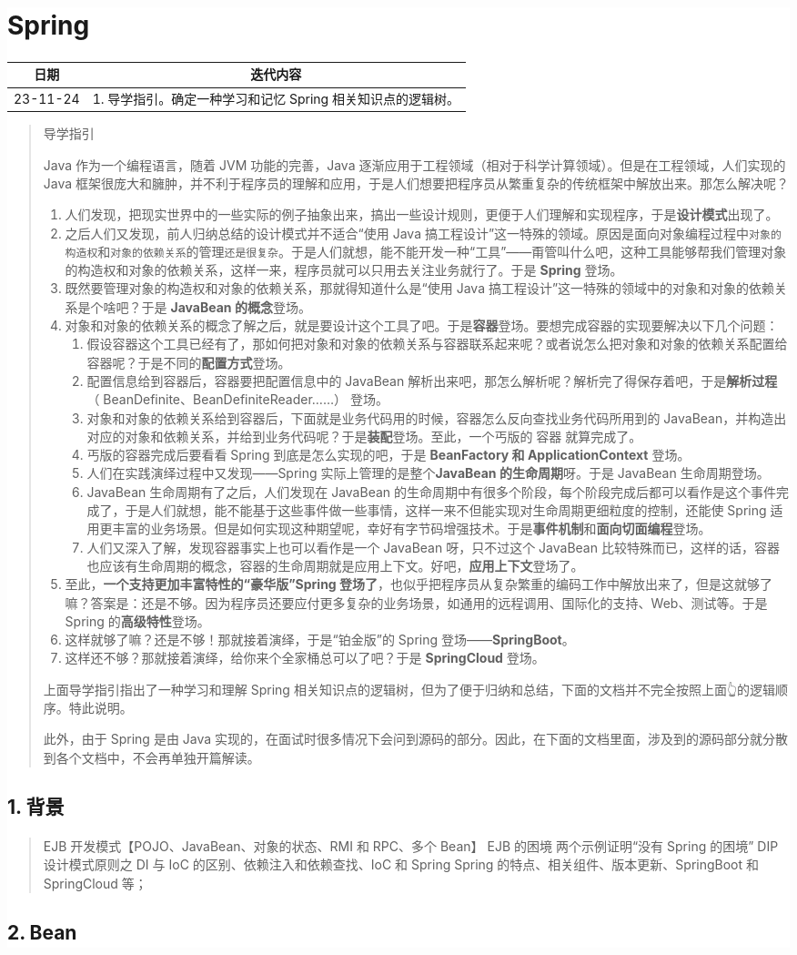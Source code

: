 # Spring


| **日期** | **迭代内容** |
| --- | --- |
| 23-11-24 | 1. 导学指引。确定一种学习和记忆 Spring 相关知识点的逻辑树。 |


> 导学指引
> 
> Java 作为一个编程语言，随着 JVM 功能的完善，Java 逐渐应用于工程领域（相对于科学计算领域）。但是在工程领域，人们实现的 Java 框架很庞大和臃肿，并不利于程序员的理解和应用，于是人们想要把程序员从繁重复杂的传统框架中解放出来。那怎么解决呢？
> 
> 1. 人们发现，把现实世界中的一些实际的例子抽象出来，搞出一些设计规则，更便于人们理解和实现程序，于是**设计模式**出现了。
> 2. 之后人们又发现，前人归纳总结的设计模式并不适合“使用 Java 搞工程设计”这一特殊的领域。原因是面向对象编程过程中`对象的构造权`和`对象的依赖关系`的管理`还是很复杂`。于是人们就想，能不能开发一种“工具”——甭管叫什么吧，这种工具能够帮我们管理对象的构造权和对象的依赖关系，这样一来，程序员就可以只用去关注业务就行了。于是 **Spring** 登场。
> 3. 既然要管理对象的构造权和对象的依赖关系，那就得知道什么是“使用 Java 搞工程设计”这一特殊的领域中的对象和对象的依赖关系是个啥吧？于是 **JavaBean 的概念**登场。
> 4. 对象和对象的依赖关系的概念了解之后，就是要设计这个工具了吧。于是**容器**登场。要想完成容器的实现要解决以下几个问题：
>    1. 假设容器这个工具已经有了，那如何把对象和对象的依赖关系与容器联系起来呢？或者说怎么把对象和对象的依赖关系配置给容器呢？于是不同的**配置方式**登场。
>    2. 配置信息给到容器后，容器要把配置信息中的 JavaBean 解析出来吧，那怎么解析呢？解析完了得保存着吧，于是**解析过程**（ BeanDefinite、BeanDefiniteReader……） 登场。
>    3. 对象和对象的依赖关系给到容器后，下面就是业务代码用的时候，容器怎么反向查找业务代码所用到的 JavaBean，并构造出对应的对象和依赖关系，并给到业务代码呢？于是**装配**登场。至此，一个丐版的 容器 就算完成了。
>    4. 丐版的容器完成后要看看 Spring 到底是怎么实现的吧，于是 **BeanFactory 和 ApplicationContext** 登场。
>    5. 人们在实践演绎过程中又发现——Spring 实际上管理的是整个**JavaBean 的生命周期**呀。于是 JavaBean 生命周期登场。
>    6. JavaBean 生命周期有了之后，人们发现在 JavaBean 的生命周期中有很多个阶段，每个阶段完成后都可以看作是这个事件完成了，于是人们就想，能不能基于这些事件做一些事情，这样一来不但能实现对生命周期更细粒度的控制，还能使 Spring 适用更丰富的业务场景。但是如何实现这种期望呢，幸好有字节码增强技术。于是**事件机制**和**面向切面编程**登场。
>    7. 人们又深入了解，发现容器事实上也可以看作是一个 JavaBean 呀，只不过这个 JavaBean 比较特殊而已，这样的话，容器也应该有生命周期的概念，容器的生命周期就是应用上下文。好吧，**应用上下文**登场了。
> 5. 至此，**一个支持更加丰富特性的“豪华版”Spring 登场了**，也似乎把程序员从复杂繁重的编码工作中解放出来了，但是这就够了嘛？答案是：还是不够。因为程序员还要应付更多复杂的业务场景，如通用的远程调用、国际化的支持、Web、测试等。于是 Spring 的**高级特性**登场。
> 6. 这样就够了嘛？还是不够！那就接着演绎，于是“铂金版”的 Spring 登场——**SpringBoot**。
> 7. 这样还不够？那就接着演绎，给你来个全家桶总可以了吧？于是 **SpringCloud** 登场。
> 
> 上面导学指引指出了一种学习和理解 Spring 相关知识点的逻辑树，但为了便于归纳和总结，下面的文档并不完全按照上面👆的逻辑顺序。特此说明。
> 
> 此外，由于 Spring 是由 Java 实现的，在面试时很多情况下会问到源码的部分。因此，在下面的文档里面，涉及到的源码部分就分散到各个文档中，不会再单独开篇解读。
> 

## 1. 背景

> EJB 开发模式【POJO、JavaBean、对象的状态、RMI 和 RPC、多个 Bean】
> EJB 的困境
> 两个示例证明“没有 Spring 的困境”
> DIP
> 设计模式原则之 DI 与 IoC 的区别、依赖注入和依赖查找、IoC 和 Spring
> Spring 的特点、相关组件、版本更新、SpringBoot 和 SpringCloud 等；



## 2. Bean
